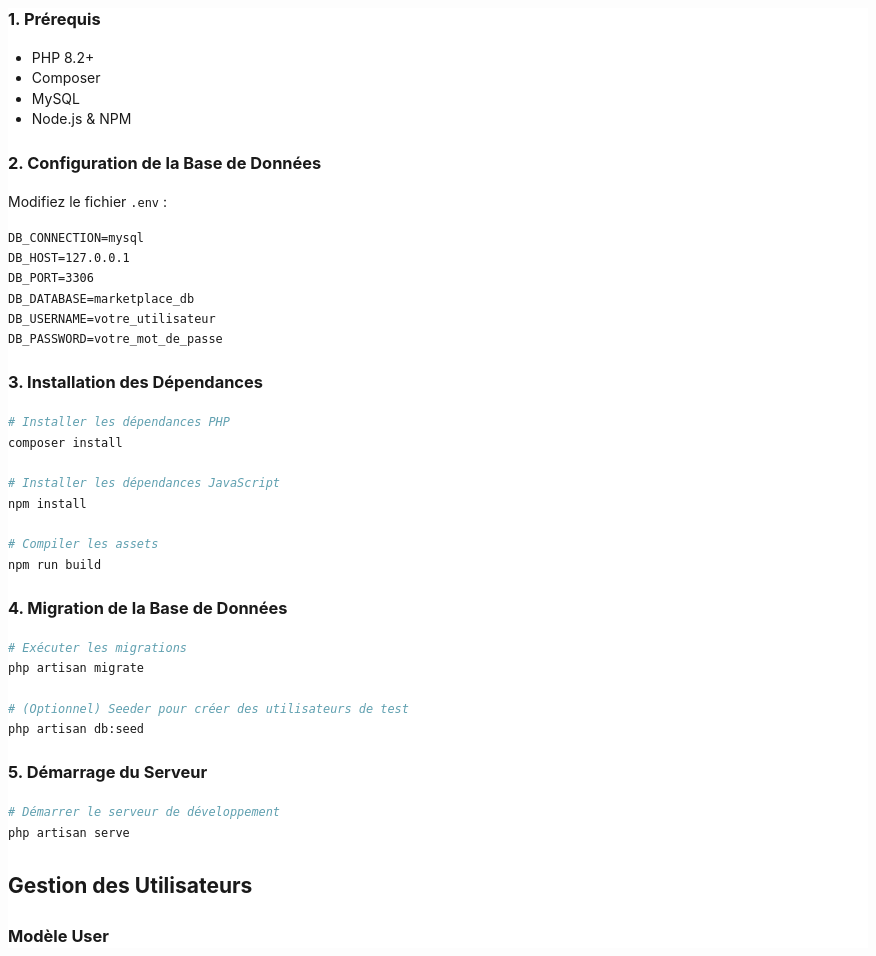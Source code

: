 ### 1. Prérequis

- PHP 8.2+
- Composer
- MySQL
- Node.js & NPM

### 2. Configuration de la Base de Données

Modifiez le fichier `.env` :

```env
DB_CONNECTION=mysql
DB_HOST=127.0.0.1
DB_PORT=3306
DB_DATABASE=marketplace_db
DB_USERNAME=votre_utilisateur
DB_PASSWORD=votre_mot_de_passe
```

### 3. Installation des Dépendances

```bash
# Installer les dépendances PHP
composer install

# Installer les dépendances JavaScript
npm install

# Compiler les assets
npm run build
```

### 4. Migration de la Base de Données

```bash
# Exécuter les migrations
php artisan migrate

# (Optionnel) Seeder pour créer des utilisateurs de test
php artisan db:seed
```

### 5. Démarrage du Serveur

```bash
# Démarrer le serveur de développement
php artisan serve
```

## Gestion des Utilisateurs

### Modèle User
